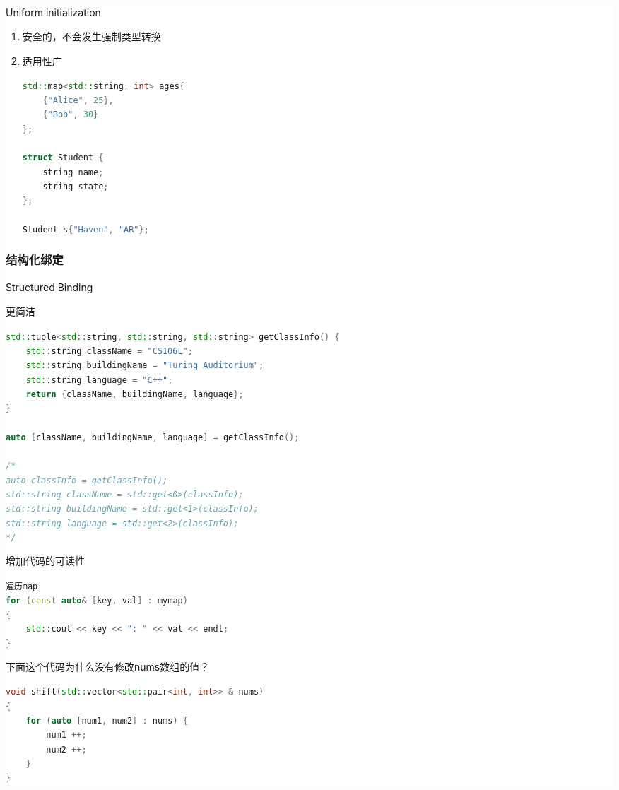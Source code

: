 Uniform initialization

1. 安全的，不会发生强制类型转换

2. 适用性广

   ```c++
   std::map<std::string, int> ages{
       {"Alice", 25},
       {"Bob", 30}
   };
   
   struct Student {
       string name;
       string state;
   };
   
   Student s{"Haven", "AR"};
   ```

### 结构化绑定

Structured Binding

更简洁

```c++
std::tuple<std::string, std::string, std::string> getClassInfo() {
	std::string className = "CS106L";
	std::string buildingName = "Turing Auditorium";
    std::string language = "C++";
    return {className, buildingName, language};
}

auto [className, buildingName, language] = getClassInfo();

/*
auto classInfo = getClassInfo();
std::string className = std::get<0>(classInfo);
std::string buildingName = std::get<1>(classInfo);
std::string language = std::get<2>(classInfo);
*/
```

增加代码的可读性

```c++
遍历map
for (const auto& [key, val] : mymap)
{
    std::cout << key << ": " << val << endl;
}
```

下面这个代码为什么没有修改nums数组的值？

```c++
void shift(std::vector<std::pair<int, int>> & nums)
{
    for (auto [num1, num2] : nums) {
        num1 ++;
        num2 ++;
    }
}
```
